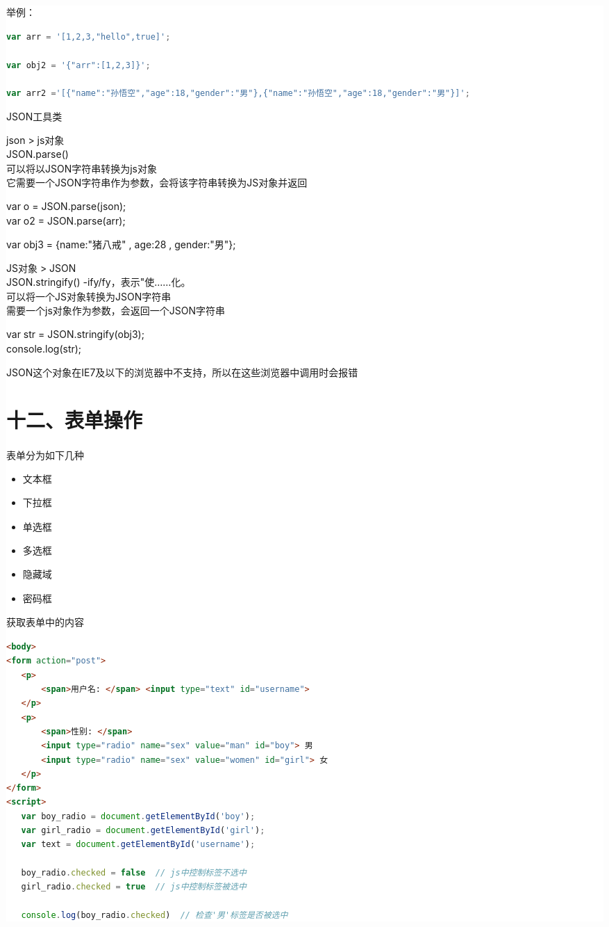 举例：  

```javascript  
var arr = '[1,2,3,"hello",true]';  
			  
var obj2 = '{"arr":[1,2,3]}';  
 
var arr2 ='[{"name":"孙悟空","age":18,"gender":"男"},{"name":"孙悟空","age":18,"gender":"男"}]';  
```

JSON工具类  

json > js对象  
JSON.parse()  
可以将以JSON字符串转换为js对象  
它需要一个JSON字符串作为参数，会将该字符串转换为JS对象并返回  

var o = JSON.parse(json);  
var o2 = JSON.parse(arr);  

var obj3 = {name:"猪八戒" , age:28 , gender:"男"};  

JS对象 > JSON  
JSON.stringify()                -ify/fy，表示"使……化。  
可以将一个JS对象转换为JSON字符串  
需要一个js对象作为参数，会返回一个JSON字符串  

var str = JSON.stringify(obj3);  
console.log(str);  

JSON这个对象在IE7及以下的浏览器中不支持，所以在这些浏览器中调用时会报错  



# 十二、表单操作

表单分为如下几种

- 文本框

- 下拉框
- 单选框
- 多选框
- 隐藏域
- 密码框



获取表单中的内容

```html
<body>
<form action="post">
   <p>
       <span>用户名: </span> <input type="text" id="username">
   </p>
   <p>
       <span>性别: </span>
       <input type="radio" name="sex" value="man" id="boy"> 男
       <input type="radio" name="sex" value="women" id="girl"> 女
   </p>
</form>
<script>
   var boy_radio = document.getElementById('boy');
   var girl_radio = document.getElementById('girl');
   var text = document.getElementById('username');

   boy_radio.checked = false  // js中控制标签不选中
   girl_radio.checked = true  // js中控制标签被选中

   console.log(boy_radio.checked)  // 检查'男'标签是否被选中
```